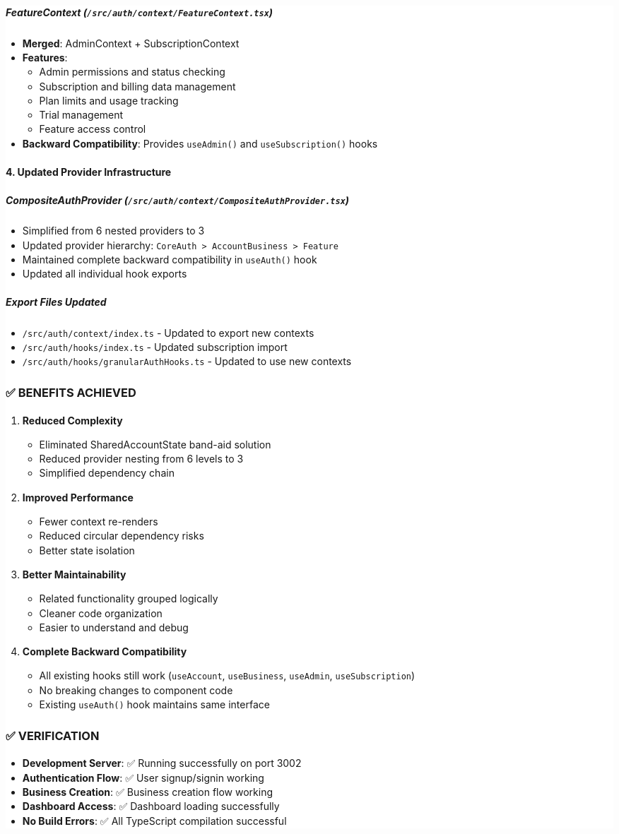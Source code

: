 ##### **FeatureContext** (`/src/auth/context/FeatureContext.tsx`)
- **Merged**: AdminContext + SubscriptionContext  
- **Features**:
  - Admin permissions and status checking
  - Subscription and billing data management
  - Plan limits and usage tracking
  - Trial management
  - Feature access control
- **Backward Compatibility**: Provides `useAdmin()` and `useSubscription()` hooks

#### 4. **Updated Provider Infrastructure**

##### **CompositeAuthProvider** (`/src/auth/context/CompositeAuthProvider.tsx`)
- Simplified from 6 nested providers to 3
- Updated provider hierarchy: `CoreAuth > AccountBusiness > Feature`
- Maintained complete backward compatibility in `useAuth()` hook
- Updated all individual hook exports

##### **Export Files Updated**
- `/src/auth/context/index.ts` - Updated to export new contexts
- `/src/auth/hooks/index.ts` - Updated subscription import
- `/src/auth/hooks/granularAuthHooks.ts` - Updated to use new contexts

### ✅ BENEFITS ACHIEVED

1. **Reduced Complexity**
   - Eliminated SharedAccountState band-aid solution
   - Reduced provider nesting from 6 levels to 3
   - Simplified dependency chain

2. **Improved Performance**  
   - Fewer context re-renders
   - Reduced circular dependency risks
   - Better state isolation

3. **Better Maintainability**
   - Related functionality grouped logically
   - Cleaner code organization
   - Easier to understand and debug

4. **Complete Backward Compatibility**
   - All existing hooks still work (`useAccount`, `useBusiness`, `useAdmin`, `useSubscription`)
   - No breaking changes to component code
   - Existing `useAuth()` hook maintains same interface

### ✅ VERIFICATION

- **Development Server**: ✅ Running successfully on port 3002
- **Authentication Flow**: ✅ User signup/signin working
- **Business Creation**: ✅ Business creation flow working  
- **Dashboard Access**: ✅ Dashboard loading successfully
- **No Build Errors**: ✅ All TypeScript compilation successful
